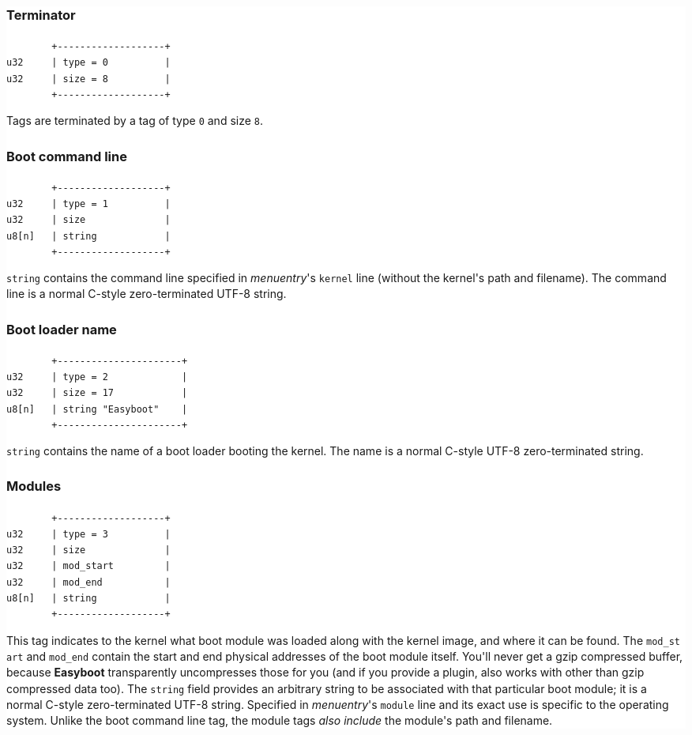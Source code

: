 ### Terminator

```
        +-------------------+
u32     | type = 0          |
u32     | size = 8          |
        +-------------------+
```

Tags are terminated by a tag of type `0` and size `8`.

### Boot command line

```
        +-------------------+
u32     | type = 1          |
u32     | size              |
u8[n]   | string            |
        +-------------------+
```

`string` contains the command line specified in *menuentry*'s `kernel` line (without the kernel's path and filename). The
command line is a normal C-style zero-terminated UTF-8 string.

### Boot loader name

```
        +----------------------+
u32     | type = 2             |
u32     | size = 17            |
u8[n]   | string "Easyboot"    |
        +----------------------+
```

`string` contains the name of a boot loader booting the kernel. The name is a normal C-style UTF-8 zero-terminated string.

### Modules

```
        +-------------------+
u32     | type = 3          |
u32     | size              |
u32     | mod_start         |
u32     | mod_end           |
u8[n]   | string            |
        +-------------------+
```

This tag indicates to the kernel what boot module was loaded along with the kernel image, and where it can be found. The `mod_start`
and `mod_end` contain the start and end physical addresses of the boot module itself. You'll never get a gzip compressed buffer,
because **Easyboot** transparently uncompresses those for you (and if you provide a plugin, also works with other than gzip
compressed data too). The `string` field provides an arbitrary string to be associated with that particular boot module; it is a
normal C-style zero-terminated UTF-8 string. Specified in *menuentry*'s `module` line and its exact use is specific to the
operating system. Unlike the boot command line tag, the module tags *also include* the module's path and filename.
